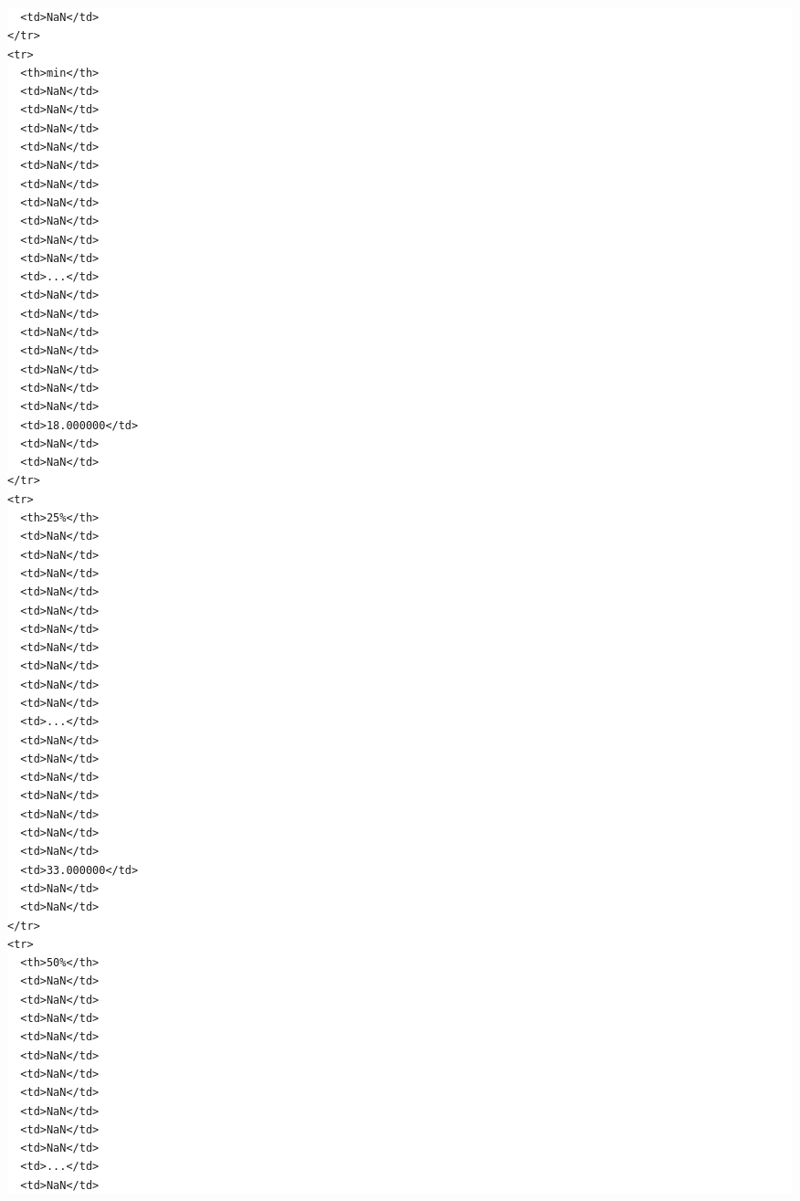       <td>NaN</td>
    </tr>
    <tr>
      <th>min</th>
      <td>NaN</td>
      <td>NaN</td>
      <td>NaN</td>
      <td>NaN</td>
      <td>NaN</td>
      <td>NaN</td>
      <td>NaN</td>
      <td>NaN</td>
      <td>NaN</td>
      <td>NaN</td>
      <td>...</td>
      <td>NaN</td>
      <td>NaN</td>
      <td>NaN</td>
      <td>NaN</td>
      <td>NaN</td>
      <td>NaN</td>
      <td>NaN</td>
      <td>18.000000</td>
      <td>NaN</td>
      <td>NaN</td>
    </tr>
    <tr>
      <th>25%</th>
      <td>NaN</td>
      <td>NaN</td>
      <td>NaN</td>
      <td>NaN</td>
      <td>NaN</td>
      <td>NaN</td>
      <td>NaN</td>
      <td>NaN</td>
      <td>NaN</td>
      <td>NaN</td>
      <td>...</td>
      <td>NaN</td>
      <td>NaN</td>
      <td>NaN</td>
      <td>NaN</td>
      <td>NaN</td>
      <td>NaN</td>
      <td>NaN</td>
      <td>33.000000</td>
      <td>NaN</td>
      <td>NaN</td>
    </tr>
    <tr>
      <th>50%</th>
      <td>NaN</td>
      <td>NaN</td>
      <td>NaN</td>
      <td>NaN</td>
      <td>NaN</td>
      <td>NaN</td>
      <td>NaN</td>
      <td>NaN</td>
      <td>NaN</td>
      <td>NaN</td>
      <td>...</td>
      <td>NaN</td>